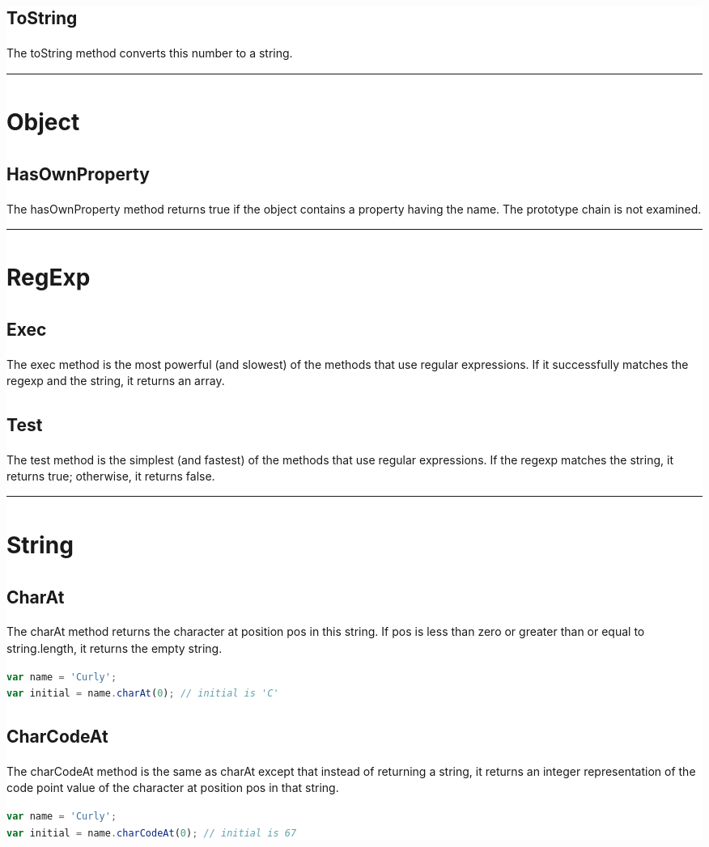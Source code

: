 ## ToString

The toString method converts this number to a string.

---

# Object

## HasOwnProperty

The hasOwnProperty method returns true if the object contains a property having the name. The prototype chain is not examined.

---

# RegExp

## Exec

The exec method is the most powerful (and slowest) of the methods that use regular expressions. If it successfully matches the regexp and the string, it returns an array.

## Test

The test method is the simplest (and fastest) of the methods that use regular expressions. If the regexp matches the string, it returns true; otherwise, it returns false.

---

# String

## CharAt

The charAt method returns the character at position pos in this string. If pos is less than zero or greater than or equal to string.length, it returns the empty string.

```js
var name = 'Curly';
var initial = name.charAt(0); // initial is 'C'
```

## CharCodeAt

The charCodeAt method is the same as charAt except that instead of returning a string, it returns an integer representation of the code point value of the character at position pos in that string.

```js
var name = 'Curly';
var initial = name.charCodeAt(0); // initial is 67
```

